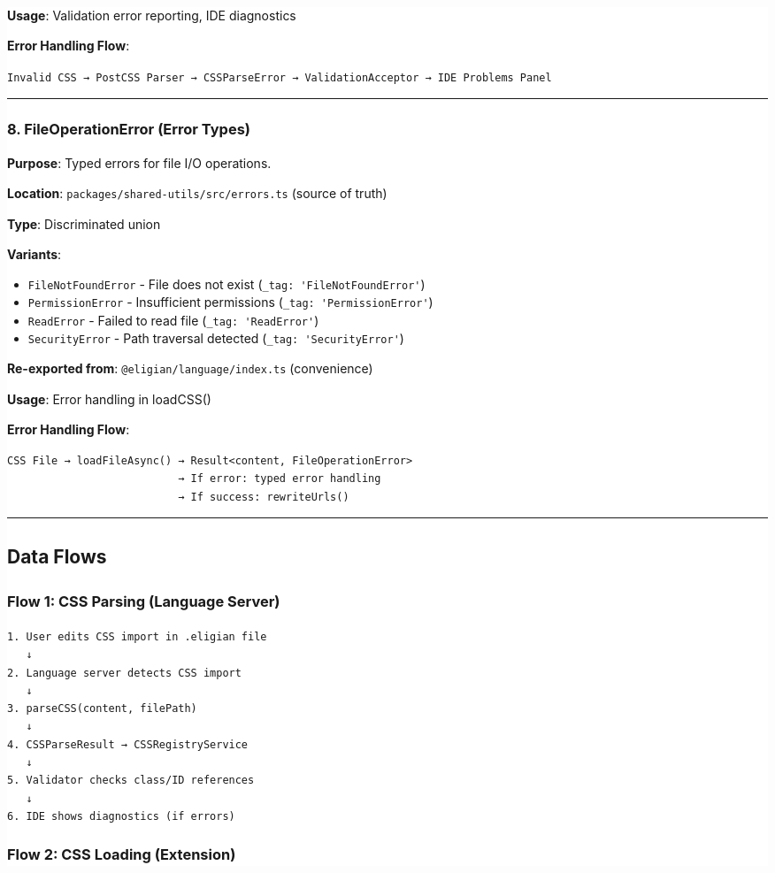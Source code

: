 **Usage**: Validation error reporting, IDE diagnostics

**Error Handling Flow**:
```
Invalid CSS → PostCSS Parser → CSSParseError → ValidationAcceptor → IDE Problems Panel
```

---

### 8. FileOperationError (Error Types)

**Purpose**: Typed errors for file I/O operations.

**Location**: `packages/shared-utils/src/errors.ts` (source of truth)

**Type**: Discriminated union

**Variants**:
- `FileNotFoundError` - File does not exist (`_tag: 'FileNotFoundError'`)
- `PermissionError` - Insufficient permissions (`_tag: 'PermissionError'`)
- `ReadError` - Failed to read file (`_tag: 'ReadError'`)
- `SecurityError` - Path traversal detected (`_tag: 'SecurityError'`)

**Re-exported from**: `@eligian/language/index.ts` (convenience)

**Usage**: Error handling in loadCSS()

**Error Handling Flow**:
```
CSS File → loadFileAsync() → Result<content, FileOperationError>
                           → If error: typed error handling
                           → If success: rewriteUrls()
```

---

## Data Flows

### Flow 1: CSS Parsing (Language Server)

```
1. User edits CSS import in .eligian file
   ↓
2. Language server detects CSS import
   ↓
3. parseCSS(content, filePath)
   ↓
4. CSSParseResult → CSSRegistryService
   ↓
5. Validator checks class/ID references
   ↓
6. IDE shows diagnostics (if errors)
```

### Flow 2: CSS Loading (Extension)
